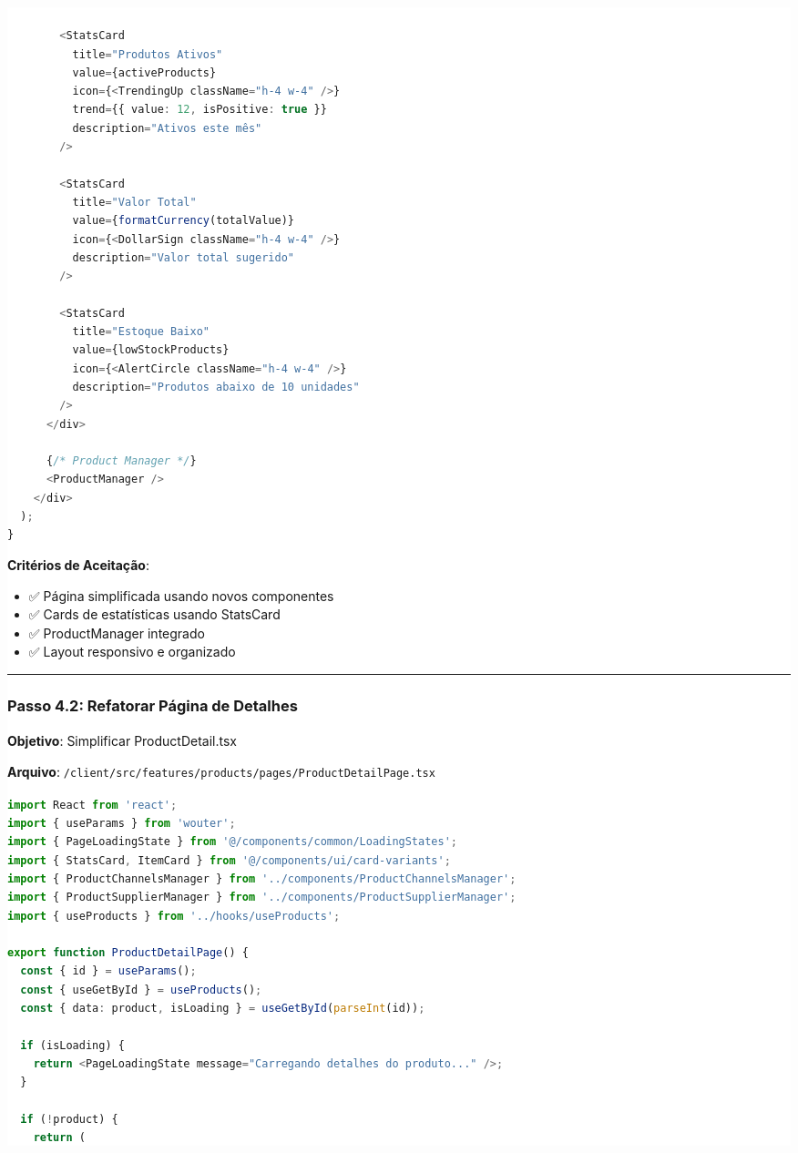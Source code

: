 ```typescript
        
        <StatsCard
          title="Produtos Ativos"
          value={activeProducts}
          icon={<TrendingUp className="h-4 w-4" />}
          trend={{ value: 12, isPositive: true }}
          description="Ativos este mês"
        />
        
        <StatsCard
          title="Valor Total"
          value={formatCurrency(totalValue)}
          icon={<DollarSign className="h-4 w-4" />}
          description="Valor total sugerido"
        />
        
        <StatsCard
          title="Estoque Baixo"
          value={lowStockProducts}
          icon={<AlertCircle className="h-4 w-4" />}
          description="Produtos abaixo de 10 unidades"
        />
      </div>

      {/* Product Manager */}
      <ProductManager />
    </div>
  );
}
```

**Critérios de Aceitação**:
- ✅ Página simplificada usando novos componentes
- ✅ Cards de estatísticas usando StatsCard
- ✅ ProductManager integrado
- ✅ Layout responsivo e organizado

---

### **Passo 4.2: Refatorar Página de Detalhes**
**Objetivo**: Simplificar ProductDetail.tsx

**Arquivo**: `/client/src/features/products/pages/ProductDetailPage.tsx`

```typescript
import React from 'react';
import { useParams } from 'wouter';
import { PageLoadingState } from '@/components/common/LoadingStates';
import { StatsCard, ItemCard } from '@/components/ui/card-variants';
import { ProductChannelsManager } from '../components/ProductChannelsManager';
import { ProductSupplierManager } from '../components/ProductSupplierManager';
import { useProducts } from '../hooks/useProducts';

export function ProductDetailPage() {
  const { id } = useParams();
  const { useGetById } = useProducts();
  const { data: product, isLoading } = useGetById(parseInt(id));

  if (isLoading) {
    return <PageLoadingState message="Carregando detalhes do produto..." />;
  }

  if (!product) {
    return (
```